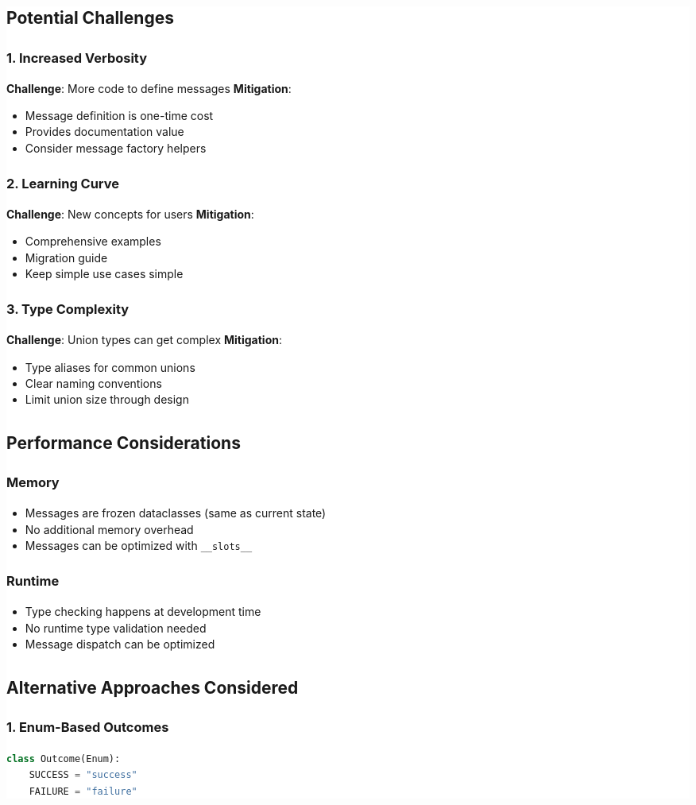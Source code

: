 ## Potential Challenges

### 1. Increased Verbosity

**Challenge**: More code to define messages
**Mitigation**:

- Message definition is one-time cost
- Provides documentation value
- Consider message factory helpers

### 2. Learning Curve

**Challenge**: New concepts for users
**Mitigation**:

- Comprehensive examples
- Migration guide
- Keep simple use cases simple

### 3. Type Complexity

**Challenge**: Union types can get complex
**Mitigation**:

- Type aliases for common unions
- Clear naming conventions
- Limit union size through design

## Performance Considerations

### Memory

- Messages are frozen dataclasses (same as current state)
- No additional memory overhead
- Messages can be optimized with `__slots__`

### Runtime

- Type checking happens at development time
- No runtime type validation needed
- Message dispatch can be optimized

## Alternative Approaches Considered

### 1. Enum-Based Outcomes

```python
class Outcome(Enum):
    SUCCESS = "success"
    FAILURE = "failure"
```
